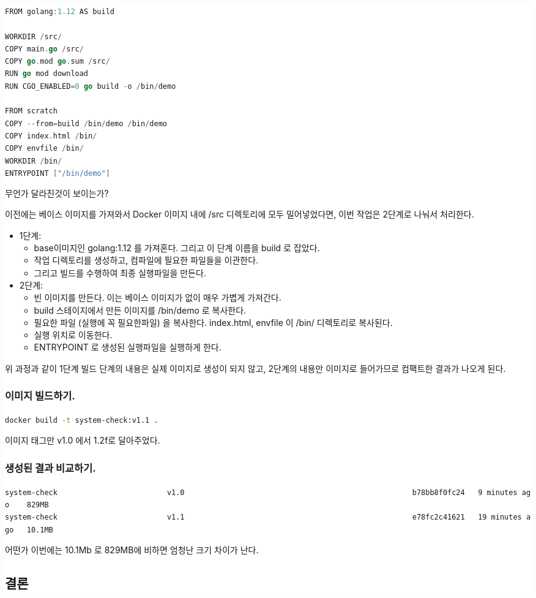 ```go
FROM golang:1.12 AS build

WORKDIR /src/
COPY main.go /src/
COPY go.mod go.sum /src/
RUN go mod download
RUN CGO_ENABLED=0 go build -o /bin/demo

FROM scratch
COPY --from=build /bin/demo /bin/demo
COPY index.html /bin/
COPY envfile /bin/
WORKDIR /bin/
ENTRYPOINT ["/bin/demo"]
```

무언가 달라진것이 보이는가? 

이전에는 베이스 이미지를 가져와서 Docker 이미지 내에 /src 디렉토리에 모두 밀어넣었다면, 이번 작업은 2단계로 나눠서 처리한다. 

- 1단계:
    - base이미지인 golang:1.12 를 가져혼다. 그리고 이 단계 이름을 build 로 잡았다. 
    - 작업 디렉토리를 생성하고, 컴파일에 필요한 파일들을 이관한다. 
    - 그리고 빌드를 수행하여 최종 실행파일을 만든다. 
- 2단계:
    - 빈 이미지를 만든다. 이는 베이스 이미지가 없이 매우 가볍게 가져간다. 
    - build 스테이지에서 만든 이미지를 /bin/demo 로 복사한다. 
    - 필요한 파일 (실행에 꼭 필요한파일) 을 복사한다. index.html, envfile 이 /bin/ 디렉토리로 복사된다. 
    - 실행 위치로 이동한다. 
    - ENTRYPOINT 로 생성된 실행파일을 실행하게 한다. 

위 과정과 같이 1단계 빌드 단계의 내용은 실제 이미지로 생성이 되지 않고, 2단계의 내용만 이미지로 들어가므로 컴팩트한 결과가 나오게 된다. 

### 이미지 빌드하기. 

```bash
docker build -t system-check:v1.1 .
```

이미지 태그만 v1.0 에서 1.2f로 달아주었다.

### 생성된 결과 비교하기. 

```bash
system-check                         v1.0                                                    b78bb8f0fc24   9 minutes ago    829MB
system-check                         v1.1                                                    e78fc2c41621   19 minutes ago   10.1MB
```

어떤가 이번에는 10.1Mb 로 829MB에 비하면 엄청난 크기 차이가 난다. 

## 결론
